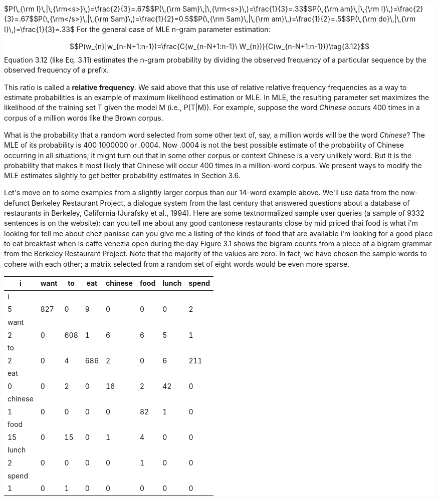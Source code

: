 $P(\,{\rm I}\,|\,{\rm<s>}\,)=\frac{2}{3}=.67$$P(\,{\rm Sam}\,|\,{\rm<s>}\,)=\frac{1}{3}=.33$$P(\,{\rm am}\,|\,{\rm I}\,)=\frac{2}{3}=.67$$P(\,{\rm</s>}\,|\,{\rm Sam}\,)=\frac{1}{2}=0.5$$P(\,{\rm Sam}\,|\,{\rm am}\,)=\frac{1}{2}=.5$$P(\,{\rm do}\,|\,{\rm I}\,)=\frac{1}{3}=.33$
For the general case of MLE n-gram parameter estimation:

$$P(w_{n}|w_{n-N+1:n-1})=\frac{C(w_{n-N+1:n-1}\ W_{n})}{C(w_{n-N+1:n-1})}\tag{3.12}$$
Equation 3.12 (like Eq. 3.11) estimates the n-gram probability by dividing the observed frequency of a particular sequence by the observed frequency of a prefix.

This ratio is called a **relative frequency**. We said above that this use of relative relative frequency frequencies as a way to estimate probabilities is an example of maximum likelihood estimation or MLE. In MLE, the resulting parameter set maximizes the likelihood of the training set T given the model M (i.e., P(T|M)). For example, suppose the word *Chinese* occurs 400 times in a corpus of a million words like the Brown corpus.

What is the probability that a random word selected from some other text of, say, a million words will be the word *Chinese*? The MLE of its probability is
400
1000000
or .0004. Now .0004 is not the best possible estimate of the probability of Chinese occurring in all situations; it might turn out that in some other corpus or context Chinese is a very unlikely word. But it is the probability that makes it most likely that Chinese will occur 400 times in a million-word corpus. We present ways to modify the MLE estimates slightly to get better probability estimates in Section 3.6.

Let's move on to some examples from a slightly larger corpus than our 14-word example above. We'll use data from the now-defunct Berkeley Restaurant Project, a dialogue system from the last century that answered questions about a database of restaurants in Berkeley, California (Jurafsky et al., 1994). Here are some textnormalized sample user queries (a sample of 9332 sentences is on the website):
can you tell me about any good cantonese restaurants close by mid priced thai food is what i'm looking for tell me about chez panisse can you give me a listing of the kinds of food that are available i'm looking for a good place to eat breakfast when is caffe venezia open during the day Figure 3.1 shows the bigram counts from a piece of a bigram grammar from the Berkeley Restaurant Project. Note that the majority of the values are zero. In fact, we have chosen the sample words to cohere with each other; a matrix selected from a random set of eight words would be even more sparse.

| i       |   want |   to |   eat |   chinese |   food |   lunch |   spend |
|---------|--------|------|-------|-----------|--------|---------|---------|
| i       |        |      |       |           |        |         |         |
| 5       |    827 |    0 |     9 |         0 |      0 |       0 |       2 |
| want    |        |      |       |           |        |         |         |
| 2       |      0 |  608 |     1 |         6 |      6 |       5 |       1 |
| to      |        |      |       |           |        |         |         |
| 2       |      0 |    4 |   686 |         2 |      0 |       6 |     211 |
| eat     |        |      |       |           |        |         |         |
| 0       |      0 |    2 |     0 |        16 |      2 |      42 |       0 |
| chinese |        |      |       |           |        |         |         |
| 1       |      0 |    0 |     0 |         0 |     82 |       1 |       0 |
| food    |        |      |       |           |        |         |         |
| 15      |      0 |   15 |     0 |         1 |      4 |       0 |       0 |
| lunch   |        |      |       |           |        |         |         |
| 2       |      0 |    0 |     0 |         0 |      1 |       0 |       0 |
| spend   |        |      |       |           |        |         |         |
| 1       |      0 |    1 |     0 |         0 |      0 |       0 |       0 |
